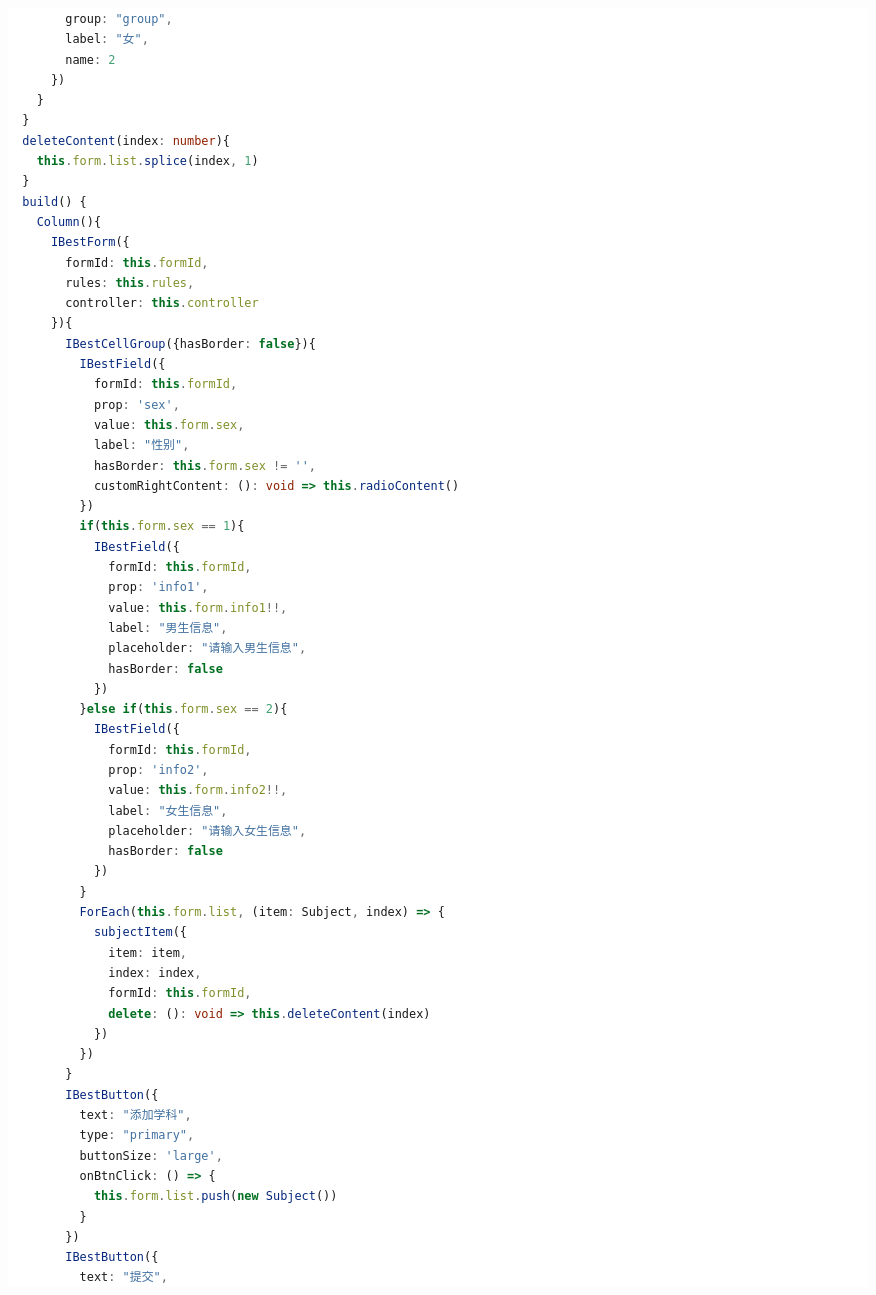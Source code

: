 ```ts
        group: "group",
        label: "女",
        name: 2
      })
    }
  }
  deleteContent(index: number){
    this.form.list.splice(index, 1)
  }
  build() {
    Column(){
      IBestForm({
        formId: this.formId,
        rules: this.rules,
        controller: this.controller
      }){
        IBestCellGroup({hasBorder: false}){
          IBestField({
            formId: this.formId,
            prop: 'sex',
            value: this.form.sex,
            label: "性别",
            hasBorder: this.form.sex != '',
            customRightContent: (): void => this.radioContent()
          })
          if(this.form.sex == 1){
            IBestField({
              formId: this.formId,
              prop: 'info1',
              value: this.form.info1!!,
              label: "男生信息",
              placeholder: "请输入男生信息",
              hasBorder: false
            })
          }else if(this.form.sex == 2){
            IBestField({
              formId: this.formId,
              prop: 'info2',
              value: this.form.info2!!,
              label: "女生信息",
              placeholder: "请输入女生信息",
              hasBorder: false
            })
          }
          ForEach(this.form.list, (item: Subject, index) => {
            subjectItem({
              item: item,
              index: index,
              formId: this.formId,
              delete: (): void => this.deleteContent(index)
            })
          })
        }
        IBestButton({
          text: "添加学科",
          type: "primary",
          buttonSize: 'large',
          onBtnClick: () => {
            this.form.list.push(new Subject())
          }
        })
        IBestButton({
          text: "提交",
```